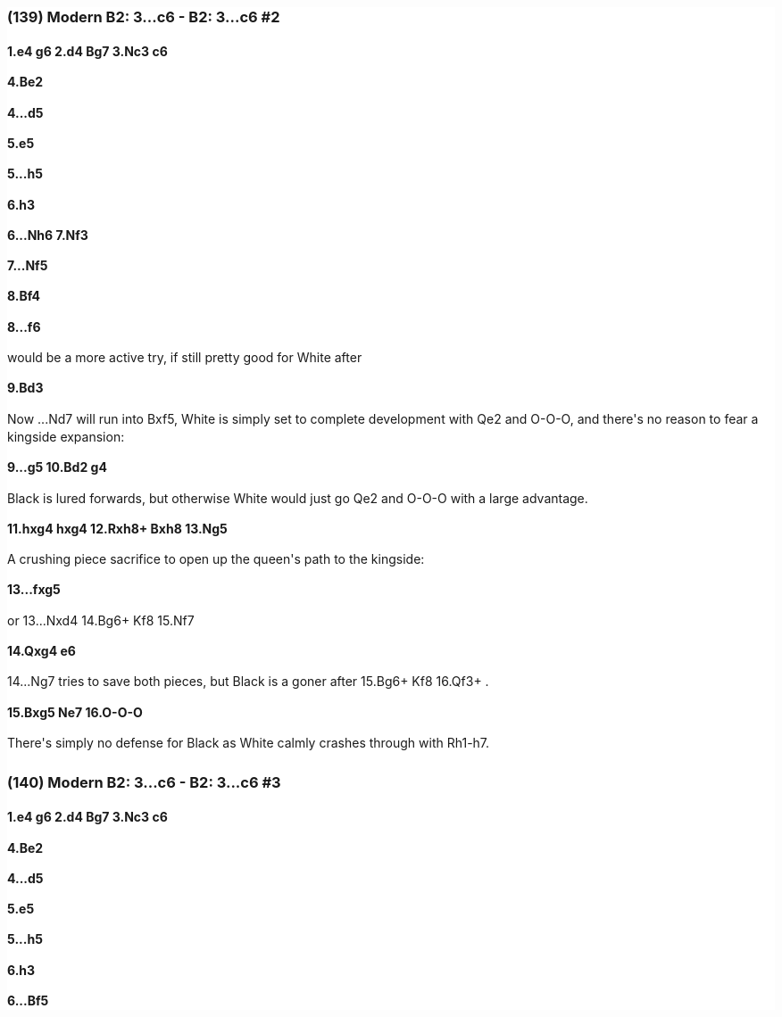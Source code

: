 ### (139) Modern B2: 3...c6 - B2: 3...c6 #2 

**1.e4 g6 2.d4 Bg7 3.Nc3 c6**

**4.Be2**

**4...d5**

**5.e5**

**5...h5**

**6.h3**

**6...Nh6 7.Nf3**

**7...Nf5**

**8.Bf4**

**8...f6**

would be a more active try, if still pretty good for White after

**9.Bd3**

Now ...Nd7 will run into Bxf5, White is simply set to complete development with Qe2 and O-O-O, and there's no reason to fear a kingside expansion:

**9...g5 10.Bd2 g4**

Black is lured forwards, but otherwise White would just go Qe2 and O-O-O with a large advantage.

**11.hxg4 hxg4 12.Rxh8+ Bxh8 13.Ng5**

A crushing piece sacrifice to open up the queen's path to the kingside:

**13...fxg5**

or 13...Nxd4 14.Bg6+ Kf8 15.Nf7

**14.Qxg4 e6**

14...Ng7 tries to save both pieces, but Black is a goner after 15.Bg6+ Kf8 16.Qf3+ .

**15.Bxg5 Ne7 16.O-O-O**

There's simply no defense for Black as White calmly crashes through with Rh1-h7.

### (140) Modern B2: 3...c6 - B2: 3...c6 #3 

**1.e4 g6 2.d4 Bg7 3.Nc3 c6**

**4.Be2**

**4...d5**

**5.e5**

**5...h5**

**6.h3**

**6...Bf5**
